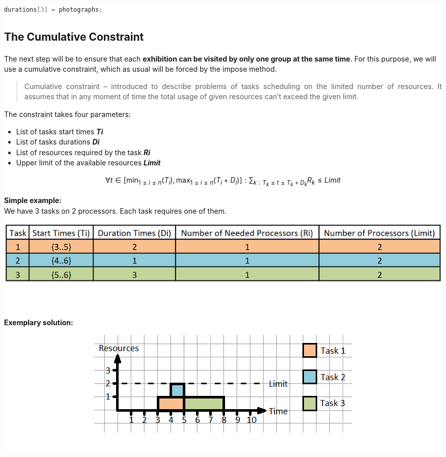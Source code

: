 ```java
durations[3] = photographs;
```

## The Cumulative Constraint
The next step will be to ensure that each **exhibition can be visited by only one group at the same time**. For this purpose, we will use a cumulative constraint, which as usual will be forced by the impose method.

> <div style="text-align: justify">Cumulative constraint – introduced to describe problems of tasks scheduling on the limited number of resources. It assumes that in any moment of time the total usage of given resources can’t exceed the given limit.</div>

The constraint takes four parameters:
- List of tasks start times ***Ti***
- List of tasks durations ***Di***
- List of resources required by the task ***Ri***
- Upper limit of the available resources ***Limit***

$$\forall t \in [\min_{1 \leq i \leq n}(T_{i}), \max_{1 \leq i \leq n}(T_{i}+D_{i})]: \sum_{k: T_{k} \leq t \leq T_{k}+D_{k}} R_{k} \leq Limit$$

**Simple example:**  
We have 3 tasks on 2 processors. Each task requires one of them.
<div style="text-align: center;">
    <img alt="result" src="/assets/images/blog/scheduling-problem/cumulativeExample.png">
</div>
  
**Exemplary solution:**  
<div style="text-align: center;">
    <img alt="result" src="/assets/images/blog/scheduling-problem/chart.png">
</div>
